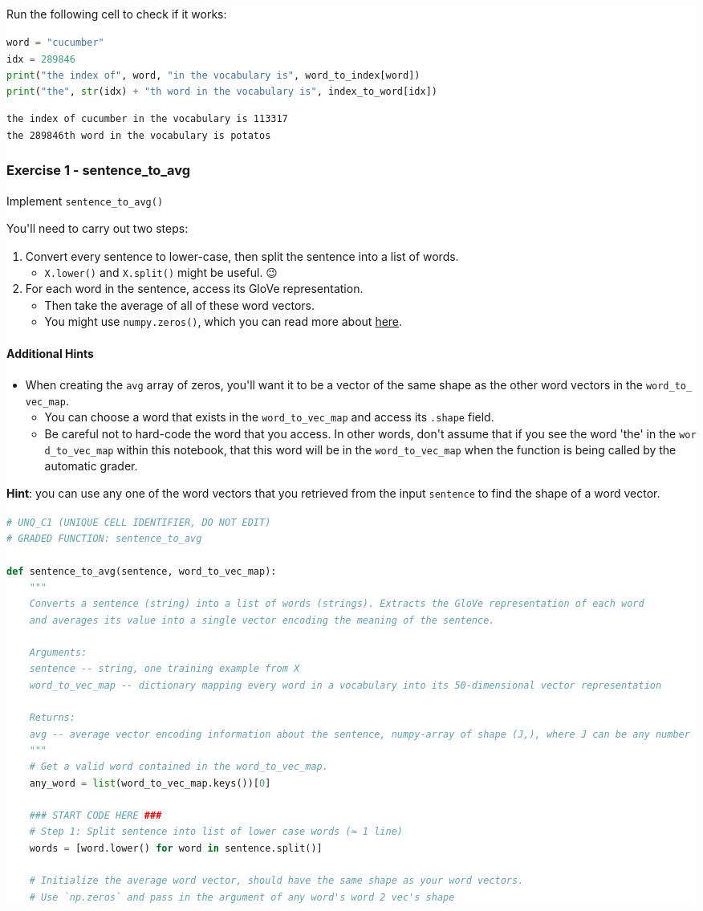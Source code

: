 Run the following cell to check if it works:


```python
word = "cucumber"
idx = 289846
print("the index of", word, "in the vocabulary is", word_to_index[word])
print("the", str(idx) + "th word in the vocabulary is", index_to_word[idx])
```

    the index of cucumber in the vocabulary is 113317
    the 289846th word in the vocabulary is potatos


<a name='ex-1'></a>
### Exercise 1 - sentence_to_avg

Implement `sentence_to_avg()` 

You'll need to carry out two steps:

1. Convert every sentence to lower-case, then split the sentence into a list of words. 
    * `X.lower()` and `X.split()` might be useful. 😉
2. For each word in the sentence, access its GloVe representation.
    * Then take the average of all of these word vectors.
    * You might use `numpy.zeros()`, which you can read more about [here]('https://numpy.org/doc/stable/reference/generated/numpy.zeros.html').
    
    
#### Additional Hints
* When creating the `avg` array of zeros, you'll want it to be a vector of the same shape as the other word vectors in the `word_to_vec_map`.  
    * You can choose a word that exists in the `word_to_vec_map` and access its `.shape` field.
    * Be careful not to hard-code the word that you access.  In other words, don't assume that if you see the word 'the' in the `word_to_vec_map` within this notebook, that this word will be in the `word_to_vec_map` when the function is being called by the automatic grader.

**Hint**: you can use any one of the word vectors that you retrieved from the input `sentence` to find the shape of a word vector.


```python
# UNQ_C1 (UNIQUE CELL IDENTIFIER, DO NOT EDIT)
# GRADED FUNCTION: sentence_to_avg

def sentence_to_avg(sentence, word_to_vec_map):
    """
    Converts a sentence (string) into a list of words (strings). Extracts the GloVe representation of each word
    and averages its value into a single vector encoding the meaning of the sentence.
    
    Arguments:
    sentence -- string, one training example from X
    word_to_vec_map -- dictionary mapping every word in a vocabulary into its 50-dimensional vector representation
    
    Returns:
    avg -- average vector encoding information about the sentence, numpy-array of shape (J,), where J can be any number
    """
    # Get a valid word contained in the word_to_vec_map. 
    any_word = list(word_to_vec_map.keys())[0]
    
    ### START CODE HERE ###
    # Step 1: Split sentence into list of lower case words (≈ 1 line)
    words = [word.lower() for word in sentence.split()]

    # Initialize the average word vector, should have the same shape as your word vectors.
    # Use `np.zeros` and pass in the argument of any word's word 2 vec's shape
```